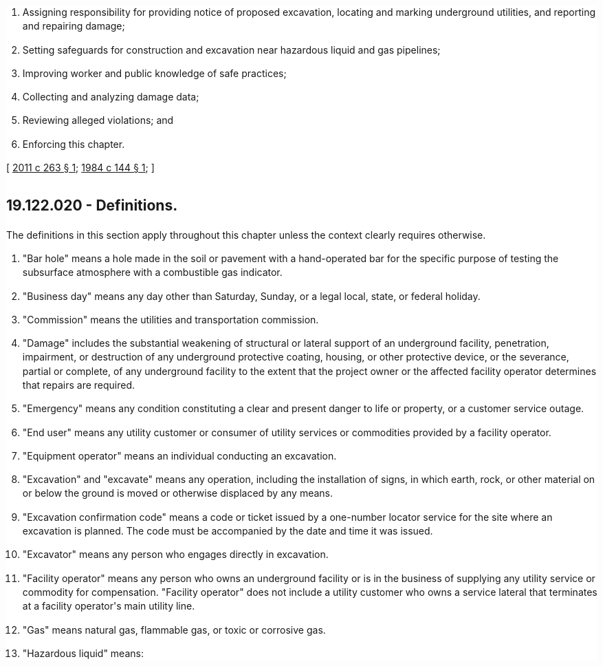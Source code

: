 1. Assigning responsibility for providing notice of proposed excavation, locating and marking underground utilities, and reporting and repairing damage;

2. Setting safeguards for construction and excavation near hazardous liquid and gas pipelines;

3. Improving worker and public knowledge of safe practices;

4. Collecting and analyzing damage data;

5. Reviewing alleged violations; and

6. Enforcing this chapter.

\[ [2011 c 263 § 1](https://lawfilesext.leg.wa.gov/biennium/2011-12/Pdf/Bills/Session%20Laws/House/1634-S2.SL.pdf?cite=2011%20c%20263%20§%201); [1984 c 144 § 1](https://leg.wa.gov/CodeReviser/documents/sessionlaw/1984c144.pdf?cite=1984%20c%20144%20§%201); \]

## 19.122.020 - Definitions.
The definitions in this section apply throughout this chapter unless the context clearly requires otherwise.

1. "Bar hole" means a hole made in the soil or pavement with a hand-operated bar for the specific purpose of testing the subsurface atmosphere with a combustible gas indicator.

2. "Business day" means any day other than Saturday, Sunday, or a legal local, state, or federal holiday.

3. "Commission" means the utilities and transportation commission.

4. "Damage" includes the substantial weakening of structural or lateral support of an underground facility, penetration, impairment, or destruction of any underground protective coating, housing, or other protective device, or the severance, partial or complete, of any underground facility to the extent that the project owner or the affected facility operator determines that repairs are required.

5. "Emergency" means any condition constituting a clear and present danger to life or property, or a customer service outage.

6. "End user" means any utility customer or consumer of utility services or commodities provided by a facility operator.

7. "Equipment operator" means an individual conducting an excavation.

8. "Excavation" and "excavate" means any operation, including the installation of signs, in which earth, rock, or other material on or below the ground is moved or otherwise displaced by any means.

9. "Excavation confirmation code" means a code or ticket issued by a one-number locator service for the site where an excavation is planned. The code must be accompanied by the date and time it was issued.

10. "Excavator" means any person who engages directly in excavation.

11. "Facility operator" means any person who owns an underground facility or is in the business of supplying any utility service or commodity for compensation. "Facility operator" does not include a utility customer who owns a service lateral that terminates at a facility operator's main utility line.

12. "Gas" means natural gas, flammable gas, or toxic or corrosive gas.

13. "Hazardous liquid" means:

